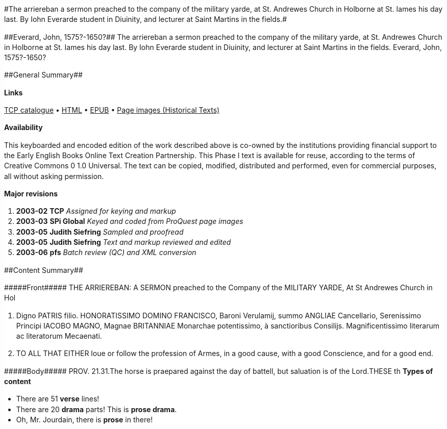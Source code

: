 #The arriereban a sermon preached to the company of the military yarde, at St. Andrewes Church in Holborne at St. Iames his day last. By Iohn Everarde student in Diuinity, and lecturer at Saint Martins in the fields.#

##Everard, John, 1575?-1650?##
The arriereban a sermon preached to the company of the military yarde, at St. Andrewes Church in Holborne at St. Iames his day last. By Iohn Everarde student in Diuinity, and lecturer at Saint Martins in the fields.
Everard, John, 1575?-1650?

##General Summary##

**Links**

[TCP catalogue](http://www.ota.ox.ac.uk/tcp/)  • 
[HTML](http://tei.it.ox.ac.uk/tcp/Texts-HTML/free/A00/A00461.html)  • 
[EPUB](http://tei.it.ox.ac.uk/tcp/Texts-EPUB/free/A00/A00461.epub) • 
[Page images (Historical Texts)](https://data.historicaltexts.jisc.ac.uk/view?pubId=eebo-99849844e&pageId=eebo-99849844e-15016-1)

**Availability**

This keyboarded and encoded edition of the
	       work described above is co-owned by the institutions
	       providing financial support to the Early English Books
	       Online Text Creation Partnership. This Phase I text is
	       available for reuse, according to the terms of Creative
	       Commons 0 1.0 Universal. The text can be copied,
	       modified, distributed and performed, even for
	       commercial purposes, all without asking permission.

**Major revisions**

1. __2003-02__ __TCP__ *Assigned for keying and markup*
1. __2003-03__ __SPi Global__ *Keyed and coded from ProQuest page images*
1. __2003-05__ __Judith Siefring__ *Sampled and proofread*
1. __2003-05__ __Judith Siefring__ *Text and markup reviewed and edited*
1. __2003-06__ __pfs__ *Batch review (QC) and XML conversion*

##Content Summary##

#####Front#####
THE ARRIEREBAN: A SERMON preached to the Company of the MILITARY YARDE, At St Andrewes Church in Hol
1. Digno PATRIS filio. HONORATISSIMO DOMINO FRANCISCO, Baroni Verulamij, summo ANGLIAE Cancellario, Serenissimo Principi IACOBO MAGNO, Magnae BRITANNIAE Monarchae potentissimo, à sanctioribus Consilijs. Magnificentissimo literarum ac literatorum Mecaenati.

1. TO ALL THAT EITHER loue or follow the profession of Armes, in a good cause, with a good Conscience, and for a good end.

#####Body#####
PROV. 21.31.The horse is praepared against the day of battell, but saluation is of the Lord.THESE th
**Types of content**

  * There are 51 **verse** lines!
  * There are 20 **drama** parts! This is **prose drama**.
  * Oh, Mr. Jourdain, there is **prose** in there!
